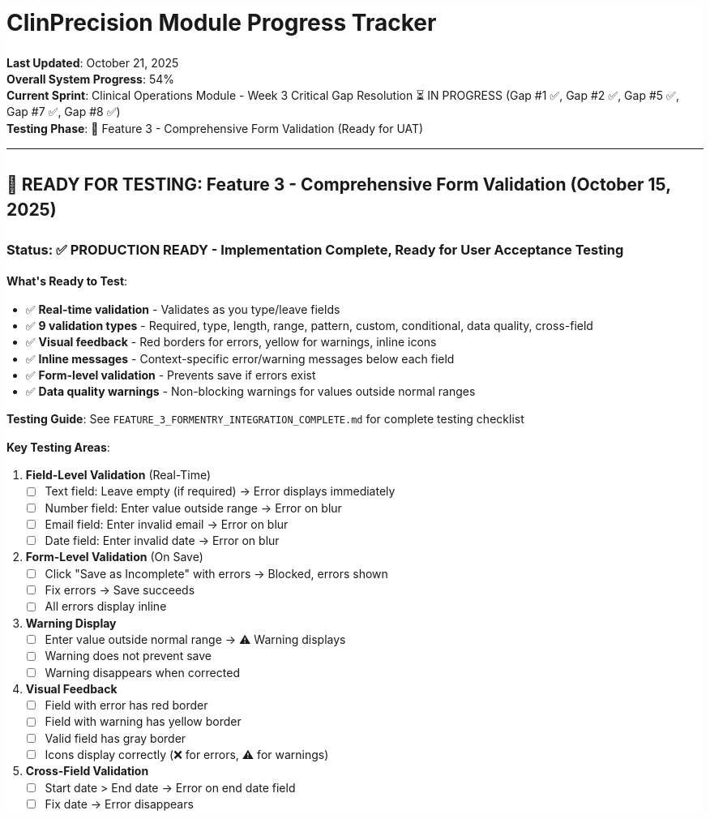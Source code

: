 # ClinPrecision Module Progress Tracker

**Last Updated**: October 21, 2025  
**Overall System Progress**: 54%  
**Current Sprint**: Clinical Operations Module - Week 3 Critical Gap Resolution ⏳ IN PROGRESS (Gap #1 ✅, Gap #2 ✅, Gap #5 ✅, Gap #7 ✅, Gap #8 ✅)  
**Testing Phase**: 🧪 Feature 3 - Comprehensive Form Validation (Ready for UAT)

---

## 🧪 READY FOR TESTING: Feature 3 - Comprehensive Form Validation (October 15, 2025)

### **Status**: ✅ **PRODUCTION READY** - Implementation Complete, Ready for User Acceptance Testing

**What's Ready to Test**:
- ✅ **Real-time validation** - Validates as you type/leave fields
- ✅ **9 validation types** - Required, type, length, range, pattern, custom, conditional, data quality, cross-field
- ✅ **Visual feedback** - Red borders for errors, yellow for warnings, inline icons
- ✅ **Inline messages** - Context-specific error/warning messages below each field
- ✅ **Form-level validation** - Prevents save if errors exist
- ✅ **Data quality warnings** - Non-blocking warnings for values outside normal ranges

**Testing Guide**: See `FEATURE_3_FORMENTRY_INTEGRATION_COMPLETE.md` for complete testing checklist

**Key Testing Areas**:
1. **Field-Level Validation** (Real-Time)
   - [ ] Text field: Leave empty (if required) → Error displays immediately
   - [ ] Number field: Enter value outside range → Error on blur
   - [ ] Email field: Enter invalid email → Error on blur
   - [ ] Date field: Enter invalid date → Error on blur

2. **Form-Level Validation** (On Save)
   - [ ] Click "Save as Incomplete" with errors → Blocked, errors shown
   - [ ] Fix errors → Save succeeds
   - [ ] All errors display inline

3. **Warning Display**
   - [ ] Enter value outside normal range → ⚠️ Warning displays
   - [ ] Warning does not prevent save
   - [ ] Warning disappears when corrected

4. **Visual Feedback**
   - [ ] Field with error has red border
   - [ ] Field with warning has yellow border
   - [ ] Valid field has gray border
   - [ ] Icons display correctly (❌ for errors, ⚠️ for warnings)

5. **Cross-Field Validation**
   - [ ] Start date > End date → Error on end date field
   - [ ] Fix date → Error disappears
